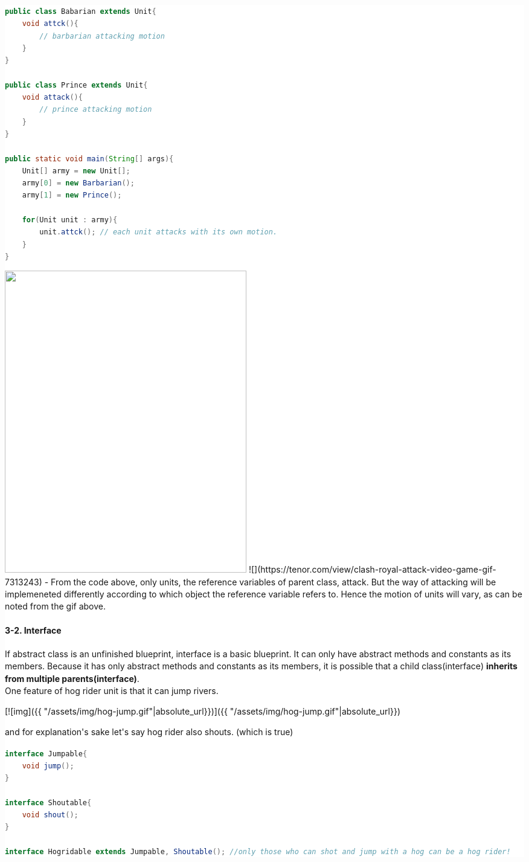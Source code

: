 ```java
public class Babarian extends Unit{
    void attck(){
        // barbarian attacking motion
    }
}

public class Prince extends Unit{
    void attack(){
        // prince attacking motion
    }
}

public static void main(String[] args){
    Unit[] army = new Unit[];
    army[0] = new Barbarian();
    army[1] = new Prince();

    for(Unit unit : army){
        unit.attck(); // each unit attacks with its own motion.
    }
}
```
<img src="https://media1.tenor.com/images/6449750a47d565b5d38ef7762becaa29/tenor.gif?itemid=7313243" width="400" height="500" />
![](https://tenor.com/view/clash-royal-attack-video-game-gif-7313243)
- From the code above, only units, the reference variables of parent class, attack. But the way of attacking will be implemeneted differently according to which object the reference variable refers to. Hence the motion of units will vary, as can be noted from the gif above.


#### 3-2. Interface

If abstract class is an unfinished blueprint, interface is a basic blueprint. It can only have abstract methods and constants as its members. 
Because it has only abstract methods and constants as its members, it is possible that a child class(interface) **inherits from multiple parents(interface)**.
<br>
One feature of hog rider unit is that it can jump rivers.

[![img]({{ "/assets/img/hog-jump.gif"|absolute_url}})]({{ "/assets/img/hog-jump.gif"|absolute_url}})

and for explanation's sake let's say hog rider also shouts. (which is true)

```java
interface Jumpable{
    void jump();
}

interface Shoutable{
    void shout();
}

interface Hogridable extends Jumpable, Shoutable(); //only those who can shot and jump with a hog can be a hog rider!
```
